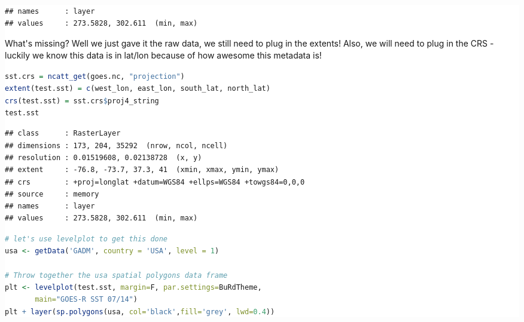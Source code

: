     ## names      : layer 
    ## values     : 273.5828, 302.611  (min, max)

What's missing? Well we just gave it the raw data, we still need to plug in the extents! Also, we will need to plug in the CRS - luckily we know this data is in lat/lon because of how awesome this metadata is!

``` r
sst.crs = ncatt_get(goes.nc, "projection")
extent(test.sst) = c(west_lon, east_lon, south_lat, north_lat)
crs(test.sst) = sst.crs$proj4_string
test.sst
```

    ## class      : RasterLayer 
    ## dimensions : 173, 204, 35292  (nrow, ncol, ncell)
    ## resolution : 0.01519608, 0.02138728  (x, y)
    ## extent     : -76.8, -73.7, 37.3, 41  (xmin, xmax, ymin, ymax)
    ## crs        : +proj=longlat +datum=WGS84 +ellps=WGS84 +towgs84=0,0,0 
    ## source     : memory
    ## names      : layer 
    ## values     : 273.5828, 302.611  (min, max)

``` r
# let's use levelplot to get this done
usa <- getData('GADM', country = 'USA', level = 1)

# Throw together the usa spatial polygons data frame
plt <- levelplot(test.sst, margin=F, par.settings=BuRdTheme,
       main="GOES-R SST 07/14")
plt + layer(sp.polygons(usa, col='black',fill='grey', lwd=0.4))
```
